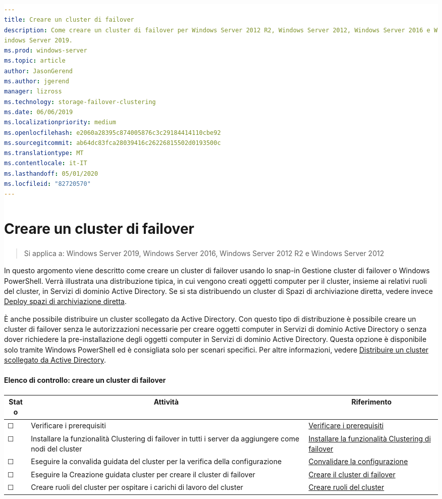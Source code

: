 ```yaml
---
title: Creare un cluster di failover
description: Come creare un cluster di failover per Windows Server 2012 R2, Windows Server 2012, Windows Server 2016 e Windows Server 2019.
ms.prod: windows-server
ms.topic: article
author: JasonGerend
ms.author: jgerend
manager: lizross
ms.technology: storage-failover-clustering
ms.date: 06/06/2019
ms.localizationpriority: medium
ms.openlocfilehash: e2060a28395c874005876c3c29184414110cbe92
ms.sourcegitcommit: ab64dc83fca28039416c26226815502d0193500c
ms.translationtype: MT
ms.contentlocale: it-IT
ms.lasthandoff: 05/01/2020
ms.locfileid: "82720570"
---
```

# <a name="create-a-failover-cluster"></a>Creare un cluster di failover

> Si applica a: Windows Server 2019, Windows Server 2016, Windows Server 2012 R2 e Windows Server 2012

In questo argomento viene descritto come creare un cluster di failover usando lo snap-in Gestione cluster di failover o Windows PowerShell. Verrà illustrata una distribuzione tipica, in cui vengono creati oggetti computer per il cluster, insieme ai relativi ruoli del cluster, in Servizi di dominio Active Directory. Se si sta distribuendo un cluster di Spazi di archiviazione diretta, vedere invece [Deploy spazi di archiviazione diretta](../storage/storage-spaces/deploy-storage-spaces-direct.md).

È anche possibile distribuire un cluster scollegato da Active Directory. Con questo tipo di distribuzione è possibile creare un cluster di failover senza le autorizzazioni necessarie per creare oggetti computer in Servizi di dominio Active Directory o senza dover richiedere la pre-installazione degli oggetti computer in Servizi di dominio Active Directory. Questa opzione è disponibile solo tramite Windows PowerShell ed è consigliata solo per scenari specifici. Per altre informazioni, vedere [Distribuire un cluster scollegato da Active Directory](https://docs.microsoft.com/previous-versions/windows/it-pro/windows-server-2012-r2-and-2012/dn265970(v=ws.11)).

#### <a name="checklist-create-a-failover-cluster"></a>Elenco di controllo: creare un cluster di failover

| Stato | Attività | Riferimento |
| ---    | ---  | ---       |
| ☐    | Verificare i prerequisiti | [Verificare i prerequisiti](#verify-the-prerequisites) |
| ☐    | Installare la funzionalità Clustering di failover in tutti i server da aggiungere come nodi del cluster | [Installare la funzionalità Clustering di failover](#install-the-failover-clustering-feature) |
| ☐    | Eseguire la convalida guidata del cluster per la verifica della configurazione | [Convalidare la configurazione](#validate-the-configuration) |
| ☐ | Eseguire la Creazione guidata cluster per creare il cluster di failover | [Creare il cluster di failover](#create-the-failover-cluster) |
| ☐ | Creare ruoli del cluster per ospitare i carichi di lavoro del cluster | [Creare ruoli del cluster](#create-clustered-roles) |
